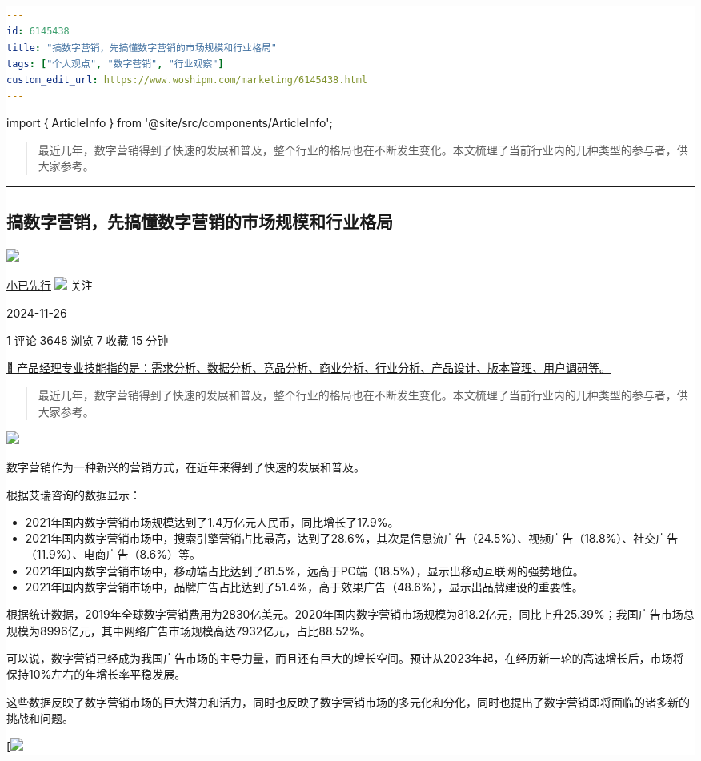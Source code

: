 ```yaml
---
id: 6145438
title: "搞数字营销，先搞懂数字营销的市场规模和行业格局"
tags: ["个人观点", "数字营销", "行业观察"]
custom_edit_url: https://www.woshipm.com/marketing/6145438.html
---
```

import { ArticleInfo } from '@site/src/components/ArticleInfo';

<ArticleInfo
    author="小已先行"
    authorLink="https://www.woshipm.com/u/1316629"
    published="2024-11-26"
    views={3648}
    comments={1}
    collects={7}
/>

> 最近几年，数字营销得到了快速的发展和普及，整个行业的格局也在不断发生变化。本文梳理了当前行业内的几种类型的参与者，供大家参考。

---

## 搞数字营销，先搞懂数字营销的市场规模和行业格局

[![](https://static.woshipm.com/view/woshipm_api_def_20230402162856_5511.jpg?imageView2/1/w/72/h/72/q/100)](https://www.woshipm.com/u/1316629)

[小已先行](https://www.woshipm.com/u/1316629) ![](https://static.woshipm.com/tag/1101_1@2x.png) 关注

2024-11-26

1 评论 3648 浏览 7 收藏 15 分钟

[🔗 产品经理专业技能指的是：需求分析、数据分析、竞品分析、商业分析、行业分析、产品设计、版本管理、用户调研等。](https://ke.qidianla.com/courses/90pm)

> 最近几年，数字营销得到了快速的发展和普及，整个行业的格局也在不断发生变化。本文梳理了当前行业内的几种类型的参与者，供大家参考。

![](https://image.woshipm.com/2024/09/12/86714118-70b6-11ef-ab80-00163e142b65.png)

数字营销作为一种新兴的营销方式，在近年来得到了快速的发展和普及。

根据艾瑞咨询的数据显示：

*   2021年国内数字营销市场规模达到了1.4万亿元人民币，同比增长了17.9%。
*   2021年国内数字营销市场中，搜索引擎营销占比最高，达到了28.6%，其次是信息流广告（24.5%）、视频广告（18.8%）、社交广告（11.9%）、电商广告（8.6%）等。
*   2021年国内数字营销市场中，移动端占比达到了81.5%，远高于PC端（18.5%），显示出移动互联网的强势地位。
*   2021年国内数字营销市场中，品牌广告占比达到了51.4%，高于效果广告（48.6%），显示出品牌建设的重要性。

根据统计数据，2019年全球数字营销费用为2830亿美元。2020年国内数字营销市场规模为818.2亿元，同比上升25.39%；我国广告市场总规模为8996亿元，其中网络广告市场规模高达7932亿元，占比88.52%。

可以说，数字营销已经成为我国广告市场的主导力量，而且还有巨大的增长空间。预计从2023年起，在经历新一轮的高速增长后，市场将保持10%左右的年增长率平稳发展。

这些数据反映了数字营销市场的巨大潜力和活力，同时也反映了数字营销市场的多元化和分化，同时也提出了数字营销即将面临的诸多新的挑战和问题。

[![](https://image.woshipm.com/2023/08/02/bf59b8ba-30e4-11ee-88e7-00163e0b5ff3.png)

